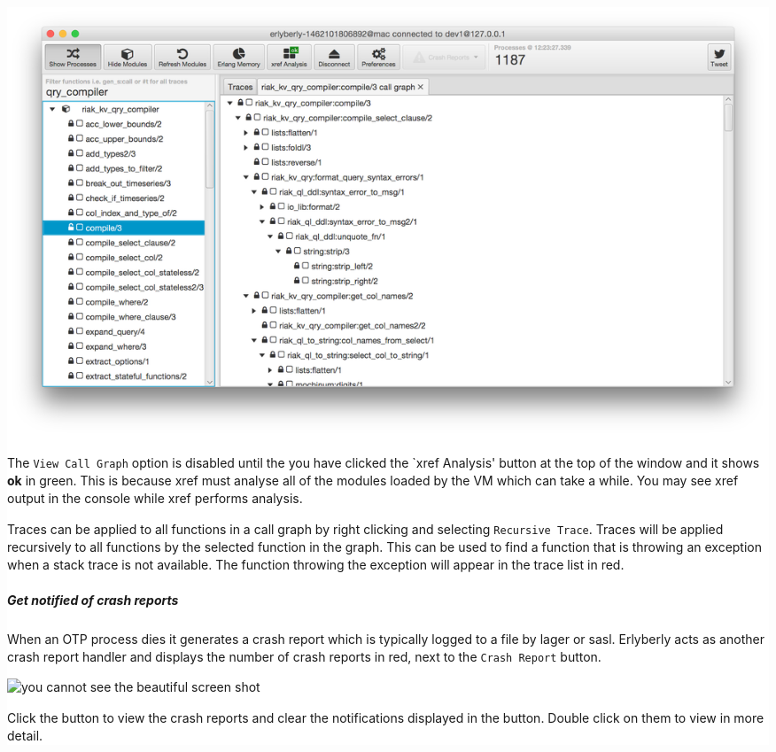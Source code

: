 ![you cannot see the beautiful screen shot](doc/call-graph.png)

The `View Call Graph` option is disabled until the you have clicked the `xref Analysis' button at the top of the window
and it shows **ok** in green. This is because xref must analyse all of the modules loaded by the VM which can take a
while. You may see xref output in the console while xref performs analysis.

Traces can be applied to all functions in a call graph by right clicking and selecting `Recursive Trace`. Traces will be
applied recursively to all functions by the selected function in the graph. This can be used to find a function that is
throwing an exception when a stack trace is not available. The function throwing the exception will appear in the trace
list in red.

##### Get notified of crash reports

When an OTP process dies it generates a crash report which is typically logged to a file by lager or sasl. Erlyberly
acts as another crash report handler and displays the number of crash reports in red, next to the `Crash Report` button.

![you cannot see the beautiful screen shot](doc/crash-report-button.png)

Click the button to view the crash reports and clear the notifications displayed in the button. Double click on them to
view in more detail.
